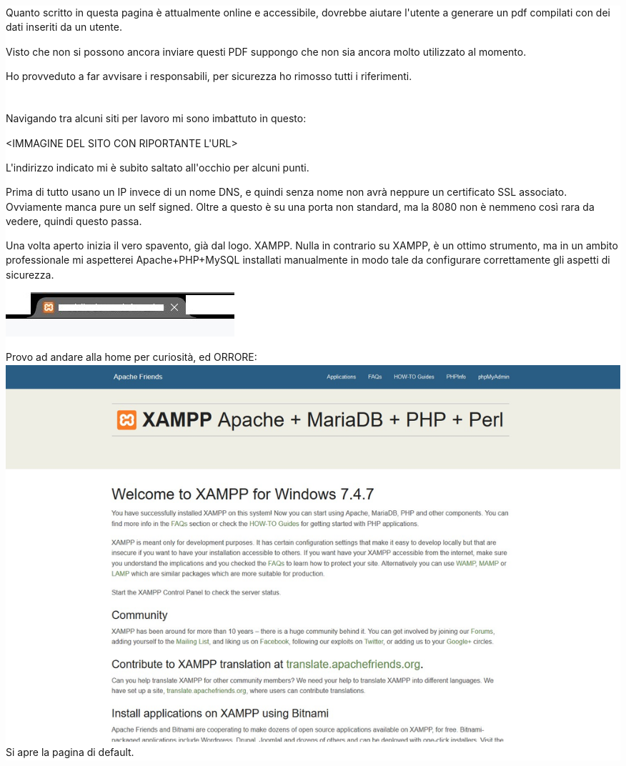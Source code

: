 Quanto scritto in questa pagina è attualmente online e accessibile, dovrebbe aiutare l'utente a generare un pdf compilati con dei dati inseriti da un utente.

Visto che non si possono ancora inviare questi PDF suppongo che non sia ancora molto utilizzato al momento.

Ho provveduto a far avvisare i responsabili, per sicurezza ho rimosso tutti i riferimenti.

#


Navigando tra alcuni siti per lavoro mi sono imbattuto in questo:

<IMMAGINE DEL SITO CON RIPORTANTE L'URL>

L'indirizzo indicato mi è subito saltato all'occhio per alcuni punti.

Prima di tutto usano un IP invece di un nome DNS, e quindi senza nome non avrà neppure un certificato SSL associato. Ovviamente manca pure un self signed.
Oltre a questo è su una porta non standard, ma la 8080 non è nemmeno così rara da vedere, quindi questo passa.

Una volta aperto inizia il vero spavento, già dal logo. XAMPP. Nulla in contrario su XAMPP, è un ottimo strumento, ma in un ambito professionale mi aspetterei Apache+PHP+MySQL installati manualmente in modo tale da configurare correttamente gli aspetti di sicurezza.

![](XamppLogo.jpg)

Provo ad andare alla home per curiosità, ed ORRORE:
![](XamppWindows.jpg)
Si apre la pagina di default.

